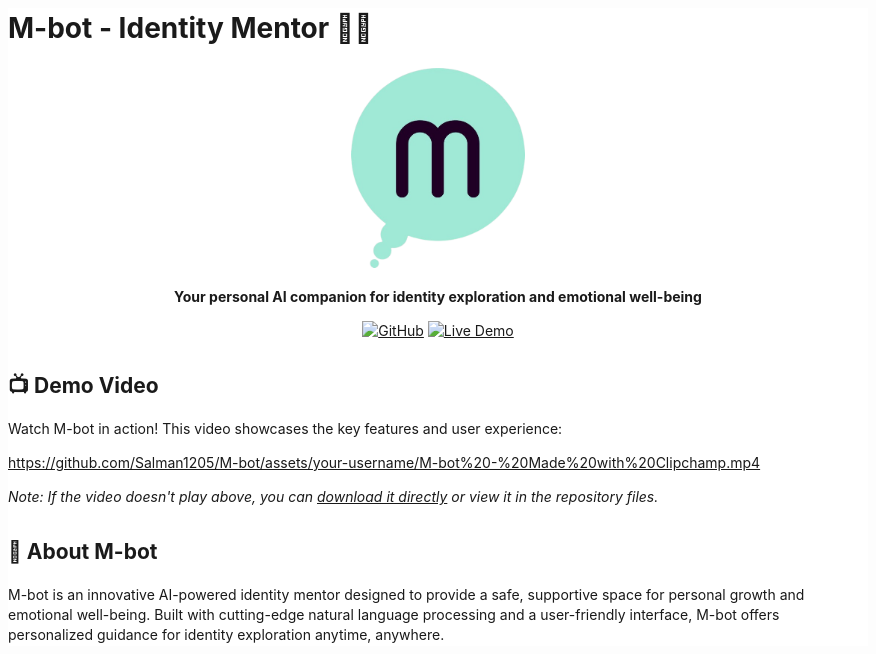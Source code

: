 # M-bot - Identity Mentor 🤖✨

<div align="center">
  <img src="public/newlogo.jpg" alt="M-bot Logo" width="200" height="200">
  
  **Your personal AI companion for identity exploration and emotional well-being**
  
  [![GitHub](https://img.shields.io/badge/GitHub-Repository-blue)](https://github.com/Salman1205/M-bot)
  [![Live Demo](https://img.shields.io/badge/Live-Demo-green)](https://salman1205.github.io/M-bot/)
</div>

## 📺 Demo Video

Watch M-bot in action! This video showcases the key features and user experience:

https://github.com/Salman1205/M-bot/assets/your-username/M-bot%20-%20Made%20with%20Clipchamp.mp4

*Note: If the video doesn't play above, you can [download it directly](./M-bot%20-%20Made%20with%20Clipchamp.mp4) or view it in the repository files.*

## 🌟 About M-bot

M-bot is an innovative AI-powered identity mentor designed to provide a safe, supportive space for personal growth and emotional well-being. Built with cutting-edge natural language processing and a user-friendly interface, M-bot offers personalized guidance for identity exploration anytime, anywhere.
